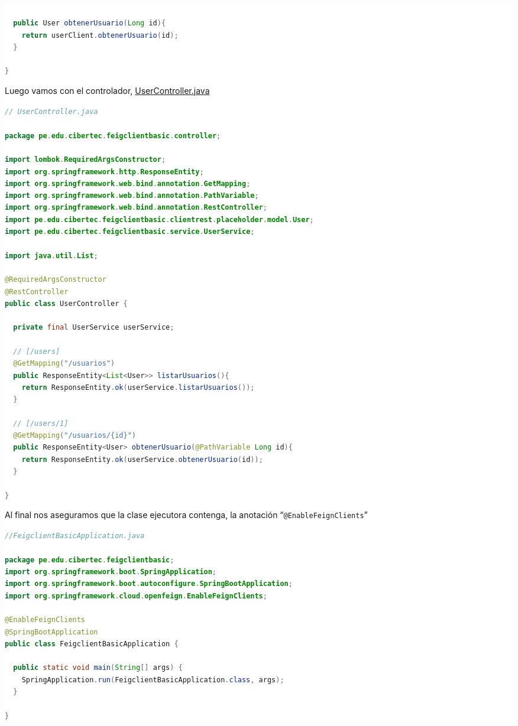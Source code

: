 ```java

  public User obtenerUsuario(Long id){
    return userClient.obtenerUsuario(id);
  }

}
```

Luego vamos con el controlador, [UserController.java](http://UserController.java) 

```java
// UserController.java

package pe.edu.cibertec.feigclientbasic.controller;

import lombok.RequiredArgsConstructor;
import org.springframework.http.ResponseEntity;
import org.springframework.web.bind.annotation.GetMapping;
import org.springframework.web.bind.annotation.PathVariable;
import org.springframework.web.bind.annotation.RestController;
import pe.edu.cibertec.feigclientbasic.clientrest.placeholder.model.User;
import pe.edu.cibertec.feigclientbasic.service.UserService;

import java.util.List;

@RequiredArgsConstructor
@RestController
public class UserController {

  private final UserService userService;

  // [/users]
  @GetMapping("/usuarios")
  public ResponseEntity<List<User>> listarUsuarios(){
    return ResponseEntity.ok(userService.listarUsuarios());
  }

  // [/users/1]
  @GetMapping("/usuarios/{id}")
  public ResponseEntity<User> obtenerUsuario(@PathVariable Long id){
    return ResponseEntity.ok(userService.obtenerUsuario(id));
  }

}
```

Al final nos aseguramos que la clase ejecutora contenga, la anotación “`@EnableFeignClients`”

```java
//FeigclientBasicApplication.java

package pe.edu.cibertec.feigclientbasic;
import org.springframework.boot.SpringApplication;
import org.springframework.boot.autoconfigure.SpringBootApplication;
import org.springframework.cloud.openfeign.EnableFeignClients;

@EnableFeignClients
@SpringBootApplication
public class FeigclientBasicApplication {

  public static void main(String[] args) {
    SpringApplication.run(FeigclientBasicApplication.class, args);
  }

}
```